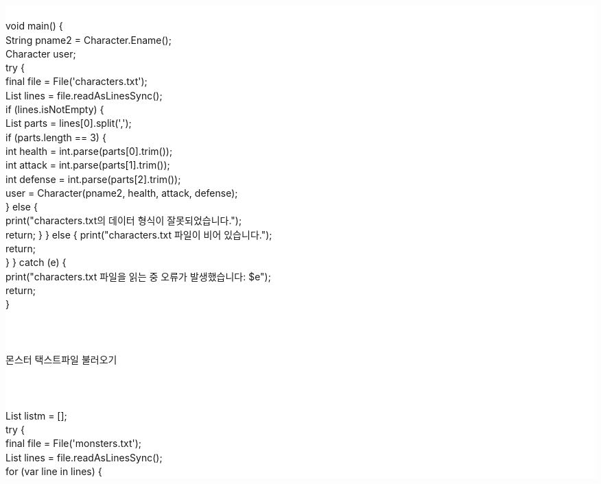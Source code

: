 <br/>
void main() {
<br/>
  String pname2 = Character.Ename();
<br/>
  Character user;
  <br/>
  try {
  <br/>
    final file = File('characters.txt');
    <br/>
    List<String> lines = file.readAsLinesSync();
<br/>
    if (lines.isNotEmpty) {
     <br/>
      List<String> parts = lines[0].split(','); 
      <br/>
      if (parts.length == 3) {
      <br/>
        int health = int.parse(parts[0].trim());
        <br/>
        int attack = int.parse(parts[1].trim());
        <br/>
        int defense = int.parse(parts[2].trim());
        <br/>
        user = Character(pname2, health, attack, defense);
        <br/>
      } else {
      <br/>
        print("characters.txt의 데이터 형식이 잘못되었습니다.");
        <br/>
        return;
      }
    } else {
      print("characters.txt 파일이 비어 있습니다.");
      <br/>
      return;
      <br/>
    }
  } catch (e) {
  <br/>
    print("characters.txt 파일을 읽는 중 오류가 발생했습니다: $e");
    <br/>
    return;
    <br/>
  }
<br/>
<br/>
<br/>
<br/>
몬스터 택스트파일 불러오기
<br/>
<br/>
<br/>
<br/>
List<Monster> listm = [];
<br/>
  try {
  <br/>
    final file = File('monsters.txt');
    <br/>
    List<String> lines = file.readAsLinesSync();
<br/>
    for (var line in lines) {
